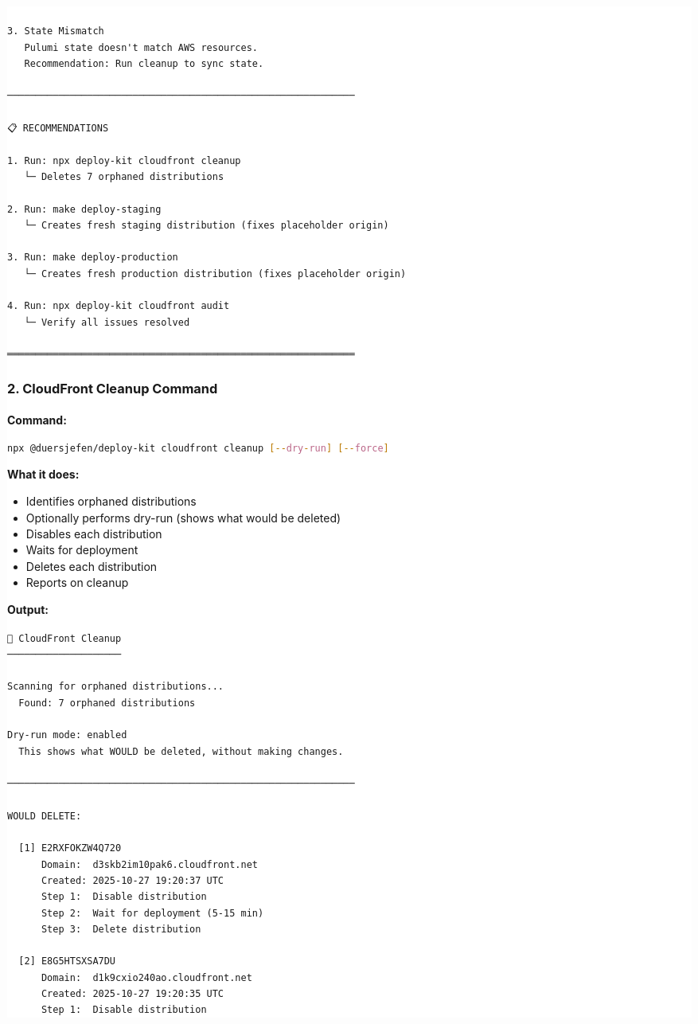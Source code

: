 ```

3. State Mismatch
   Pulumi state doesn't match AWS resources.
   Recommendation: Run cleanup to sync state.

─────────────────────────────────────────────────────────────

📋 RECOMMENDATIONS

1. Run: npx deploy-kit cloudfront cleanup
   └─ Deletes 7 orphaned distributions

2. Run: make deploy-staging
   └─ Creates fresh staging distribution (fixes placeholder origin)

3. Run: make deploy-production
   └─ Creates fresh production distribution (fixes placeholder origin)

4. Run: npx deploy-kit cloudfront audit
   └─ Verify all issues resolved

═════════════════════════════════════════════════════════════
```

### 2. CloudFront Cleanup Command

**Command:**
```bash
npx @duersjefen/deploy-kit cloudfront cleanup [--dry-run] [--force]
```

**What it does:**
- Identifies orphaned distributions
- Optionally performs dry-run (shows what would be deleted)
- Disables each distribution
- Waits for deployment
- Deletes each distribution
- Reports on cleanup

**Output:**
```
🧹 CloudFront Cleanup
────────────────────

Scanning for orphaned distributions...
  Found: 7 orphaned distributions

Dry-run mode: enabled
  This shows what WOULD be deleted, without making changes.

─────────────────────────────────────────────────────────────

WOULD DELETE:

  [1] E2RXFOKZW4Q720
      Domain:  d3skb2im10pak6.cloudfront.net
      Created: 2025-10-27 19:20:37 UTC
      Step 1:  Disable distribution
      Step 2:  Wait for deployment (5-15 min)
      Step 3:  Delete distribution

  [2] E8G5HTSXSA7DU
      Domain:  d1k9cxio240ao.cloudfront.net
      Created: 2025-10-27 19:20:35 UTC
      Step 1:  Disable distribution
```